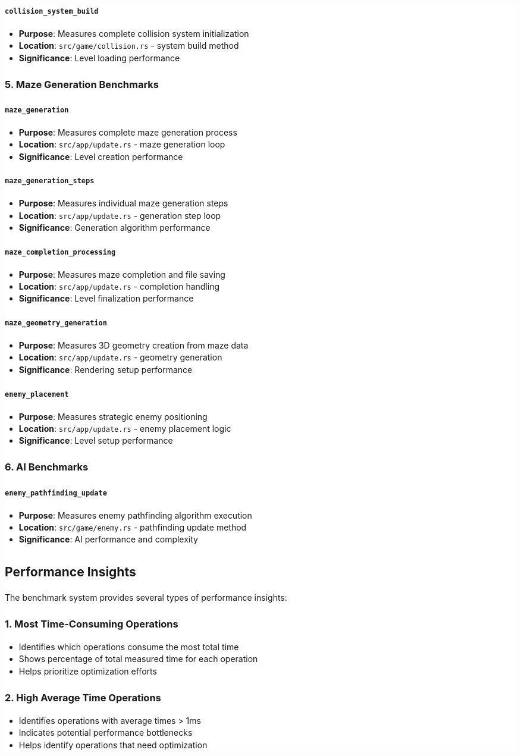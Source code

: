 #### `collision_system_build`
- **Purpose**: Measures complete collision system initialization
- **Location**: `src/game/collision.rs` - system build method
- **Significance**: Level loading performance

### 5. Maze Generation Benchmarks

#### `maze_generation`
- **Purpose**: Measures complete maze generation process
- **Location**: `src/app/update.rs` - maze generation loop
- **Significance**: Level creation performance

#### `maze_generation_steps`
- **Purpose**: Measures individual maze generation steps
- **Location**: `src/app/update.rs` - generation step loop
- **Significance**: Generation algorithm performance

#### `maze_completion_processing`
- **Purpose**: Measures maze completion and file saving
- **Location**: `src/app/update.rs` - completion handling
- **Significance**: Level finalization performance

#### `maze_geometry_generation`
- **Purpose**: Measures 3D geometry creation from maze data
- **Location**: `src/app/update.rs` - geometry generation
- **Significance**: Rendering setup performance

#### `enemy_placement`
- **Purpose**: Measures strategic enemy positioning
- **Location**: `src/app/update.rs` - enemy placement logic
- **Significance**: Level setup performance

### 6. AI Benchmarks

#### `enemy_pathfinding_update`
- **Purpose**: Measures enemy pathfinding algorithm execution
- **Location**: `src/game/enemy.rs` - pathfinding update method
- **Significance**: AI performance and complexity

## Performance Insights

The benchmark system provides several types of performance insights:

### 1. Most Time-Consuming Operations
- Identifies which operations consume the most total time
- Shows percentage of total measured time for each operation
- Helps prioritize optimization efforts

### 2. High Average Time Operations
- Identifies operations with average times > 1ms
- Indicates potential performance bottlenecks
- Helps identify operations that need optimization
